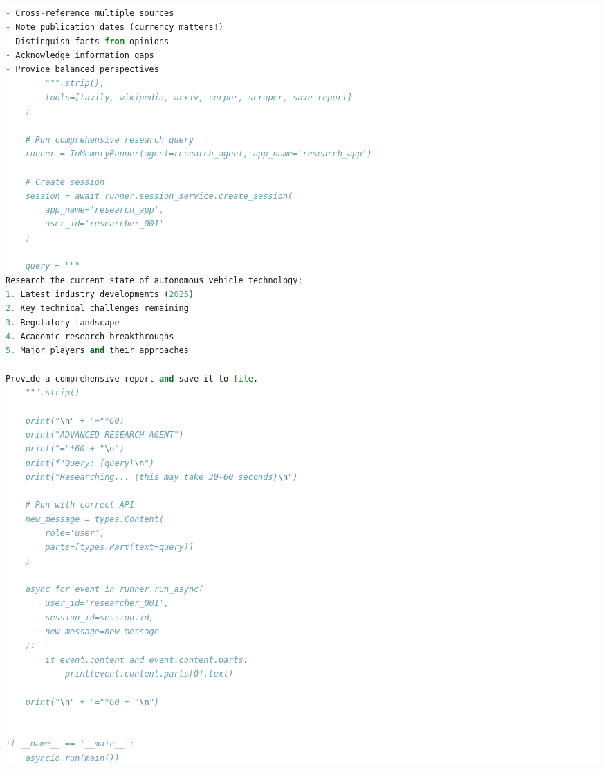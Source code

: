```python
- Cross-reference multiple sources
- Note publication dates (currency matters!)
- Distinguish facts from opinions
- Acknowledge information gaps
- Provide balanced perspectives
        """.strip(),
        tools=[tavily, wikipedia, arxiv, serper, scraper, save_report]
    )

    # Run comprehensive research query
    runner = InMemoryRunner(agent=research_agent, app_name='research_app')
    
    # Create session
    session = await runner.session_service.create_session(
        app_name='research_app',
        user_id='researcher_001'
    )

    query = """
Research the current state of autonomous vehicle technology:
1. Latest industry developments (2025)
2. Key technical challenges remaining
3. Regulatory landscape
4. Academic research breakthroughs
5. Major players and their approaches

Provide a comprehensive report and save it to file.
    """.strip()

    print("\n" + "="*60)
    print("ADVANCED RESEARCH AGENT")
    print("="*60 + "\n")
    print(f"Query: {query}\n")
    print("Researching... (this may take 30-60 seconds)\n")

    # Run with correct API
    new_message = types.Content(
        role='user',
        parts=[types.Part(text=query)]
    )
    
    async for event in runner.run_async(
        user_id='researcher_001',
        session_id=session.id,
        new_message=new_message
    ):
        if event.content and event.content.parts:
            print(event.content.parts[0].text)

    print("\n" + "="*60 + "\n")


if __name__ == '__main__':
    asyncio.run(main())
```

